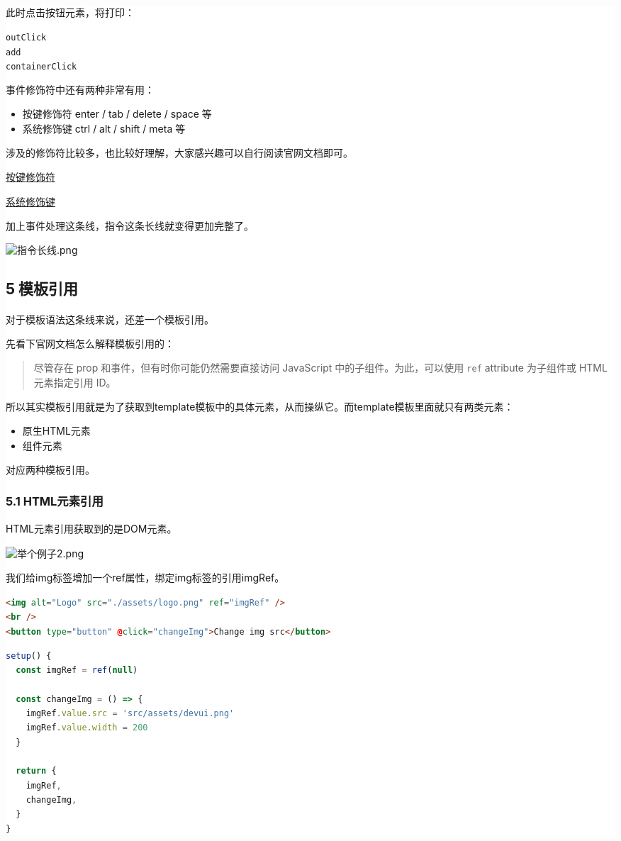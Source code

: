 此时点击按钮元素，将打印：
```
outClick
add
containerClick
```

事件修饰符中还有两种非常有用：
- 按键修饰符 enter / tab / delete / space 等
- 系统修饰键 ctrl / alt / shift / meta 等

涉及的修饰符比较多，也比较好理解，大家感兴趣可以自行阅读官网文档即可。

[按键修饰符](https://vue3js.cn/docs/zh/guide/events.html#%E6%8C%89%E9%94%AE%E4%BF%AE%E9%A5%B0%E7%AC%A6)

[系统修饰键](https://vue3js.cn/docs/zh/guide/events.html#%E7%B3%BB%E7%BB%9F%E4%BF%AE%E9%A5%B0%E9%94%AE)

加上事件处理这条线，指令这条长线就变得更加完整了。

![指令长线.png](https://p9-juejin.byteimg.com/tos-cn-i-k3u1fbpfcp/59c156889d514f42b46bc7c7aa1f9a71~tplv-k3u1fbpfcp-watermark.image)

## 5 模板引用

对于模板语法这条线来说，还差一个模板引用。

先看下官网文档怎么解释模板引用的：

> 尽管存在 prop 和事件，但有时你可能仍然需要直接访问 JavaScript 中的子组件。为此，可以使用 `ref` attribute 为子组件或 HTML 元素指定引用 ID。

所以其实模板引用就是为了获取到template模板中的具体元素，从而操纵它。而template模板里面就只有两类元素：
- 原生HTML元素
- 组件元素

对应两种模板引用。

### 5.1 HTML元素引用

HTML元素引用获取到的是DOM元素。

![举个例子2.png](https://p1-juejin.byteimg.com/tos-cn-i-k3u1fbpfcp/08b9040847194941ab6942442fd12a43~tplv-k3u1fbpfcp-watermark.image)

我们给img标签增加一个ref属性，绑定img标签的引用imgRef。

```html
<img alt="Logo" src="./assets/logo.png" ref="imgRef" />
<br />
<button type="button" @click="changeImg">Change img src</button>
```

```js
setup() {
  const imgRef = ref(null)

  const changeImg = () => {
    imgRef.value.src = 'src/assets/devui.png'
    imgRef.value.width = 200
  }

  return {
    imgRef,
    changeImg,
  }
}
```
